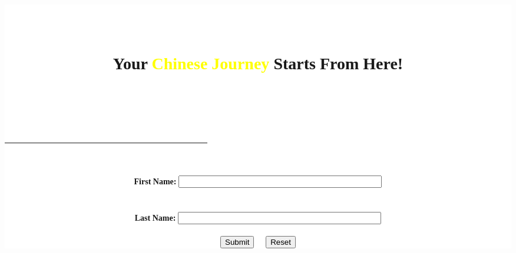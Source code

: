 <html> 
<head> 
<meta http-equiv="Content-Type" content="text/html; charset=utf-8">
<title>Chinese Name Generator</title> 
<script src="script05.js"></script> 
</head> 
<body bgcolor=tomato> 
<br><br>
<center><b><h1><font face="Times New Roman">Your <font face="Times New Roman" color="yellow">Chinese Journey</font> Starts From Here!</font></h1></b></center>
<br> <br> <br> <br>
<hr noshadesize=20 align=center width=40%>
<br> <br> 
<form> 
<center>
<tr> 
<td class="rtAlign"><b><font face="Times New Roman">First Name:</font></b></td> 
<td><input type="text" id="FamilyName" size="40"></td> 
</tr>
<br> <br> <br> 
<tr> 
<td>&nbsp;</td>
<td class="rtAlign"><b><font face="Times New Roman">Last Name:</font></b></td> 
<td><input type="text" id="LastName" size="40"></td> 
</tr> 
<tr> 
<td>&nbsp;</td> 
<br> <br> 
<td><input type="submit" value="Submit" id="InstantSubmit"> </td> 
<td>&nbsp;</td>
<td>&nbsp;</td>
<td><input type="reset" value="Reset" id="Reset"> </td> 
</tr> 
</form>
</center> 
<script language="JavaScript">
window.onload = initAll; 
function initAll() { 
document.getElementById("InstantSubmit").onclick = function() { 
document.getElementById("msgField").innerHTML = getChineseName(); 
return false;
} 
} 
function getChineseName() { 
var firstName = ["赵", "钱", "孙", "李", "周", "吴", "郑", "王", "冯", "陈", "褚", "卫", "蒋", "沈", "韩", "杨", "朱", "秦", "尤", "许", "何", "吕", "施", "张", "孔", "曹", "严", "华", "金", "魏", "陶", "姜", "戚", "谢", "邹", "喻", "柏", "水", "窦", "章", "云", "苏", "潘", "葛", "奚", "范", "彭", "郎", "鲁", "韦", "昌", "马", "苗", "凤", "花", "方", "俞", "任", "袁", "柳", "梅", "鲍", "史", "唐", "费", "廉", "岑", "薛", "雷", "贺", "倪", "汤", "滕", "殷", "罗", "毕", "郝", "盛", "安", "常", "乐", "于", "时", "傅", "皮", "卞", "齐", "康", "伍", "余", "元", "卜", "孟", "顾", "平", "黄", "和", "穆", "萧", "尹", "姚", "邵", "湛", "汪", "祁", "毛", "禹", "狄", "米", "贝", "明", "臧", "计", "伏", "成", "戴", "谈", "宋", "茅", "庞", "熊", "纪", "舒", "屈", "项", "祝", "董", "梁", "杜", "阮", "蓝", "闵", "席", "季", "麻", "强", "贾", "路", "娄", "危", "江", "童", "颜", "钟", "徐", "邱", "骆", "高", "夏", "蔡", "田", "樊", "胡", "凌", "霍", "虞", "万", "支", "柯", "管", "卢", "莫", "经", "房", "裘", "解", "应", "宗", "丁", "宣", "邓", "单", "杭", "洪", "包", "诸", "左", "石", "崔", "龚", "程", "嵇", "邢", "裴", "陆", "荣", "荀", "惠", "甄", "曲", "芮", "储", "靳", "井", "段", "富", "巫", "焦", "谷", "侯",  "伊", "宫",  "宁", "仇", "栾", "甘", "厉", "祖", "武", "刘", "景", "詹", "龙",  "叶", "司", "黎", "池", "乔",  "闻", "党", "翟", "谭", "贡", "劳", "姬", "申", "冉", "郦", "雍", "桑", "桂", "濮", "牛", "尚", "温", "庄", "晏", "柴", "瞿", "阎", "慕", "连", "习", "艾", "容", "向", "古", "易", "戈", "廖", "庾", "居", "衡", "都", "耿", "满", "弘", "国", "文", "广", "欧", "蔚", "师", "巩", "聂", "晁", "敖", "冷", "訾", "辛", "阚", "简", "饶", "曾", "沙", "丰", "关", "查", "荆", "游", "司马", "上官", "欧阳", "夏侯", "诸葛", "东方", "皇甫", "尉迟",  "淳于", "公孙", "轩辕",  "钟离", "宇文", "长孙", "慕容", "司徒",  "百里"]; 
